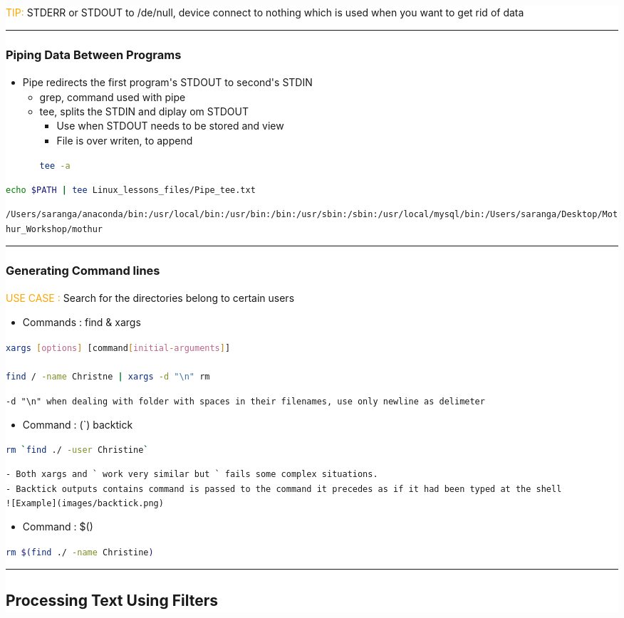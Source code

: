 
<font color="Orange">TIP: </font>STDERR or STDOUT to /de/null, device connect to nothing which is used when you want to get rid of data

________________
### Piping Data Between Programs ####

- Pipe redirects the first program's STDOUT to second's STDIN
    - grep, command used with pipe
    - tee, splits the STDIN and diplay om STDOUT
        - Use when STDOUT needs to be stored and view
        - File is over writen, to append 
        ```bash
        tee -a
        ```


```bash
echo $PATH | tee Linux_lessons_files/Pipe_tee.txt
```

    /Users/saranga/anaconda/bin:/usr/local/bin:/usr/bin:/bin:/usr/sbin:/sbin:/usr/local/mysql/bin:/Users/saranga/Desktop/Mothur_Workshop/mothur


_________________________
### Generating Command lines ###

<font color="Orange">USE CASE :</font> Search for the directories belong to certain users 
- Commands : find & xargs

```bash
xargs [options] [command[initial-arguments]]

find / -name Christne | xargs -d "\n" rm 

```
    -d "\n" when dealing with folder with spaces in their filenames, use only newline as delimeter

- Command : (`) backtick
```bash
rm `find ./ -user Christine`
```
    - Both xargs and ` work very similar but ` fails some complex situations.
    - Backtick outputs contains command is passed to the command it precedes as if it had been typed at the shell
    ![Example](images/backtick.png)
- Command : \$()

```bash
rm $(find ./ -name Christine)
```

____________________
<h2> Processing Text Using Filters </h2><a id="Processing Text Using Filters"></a>
